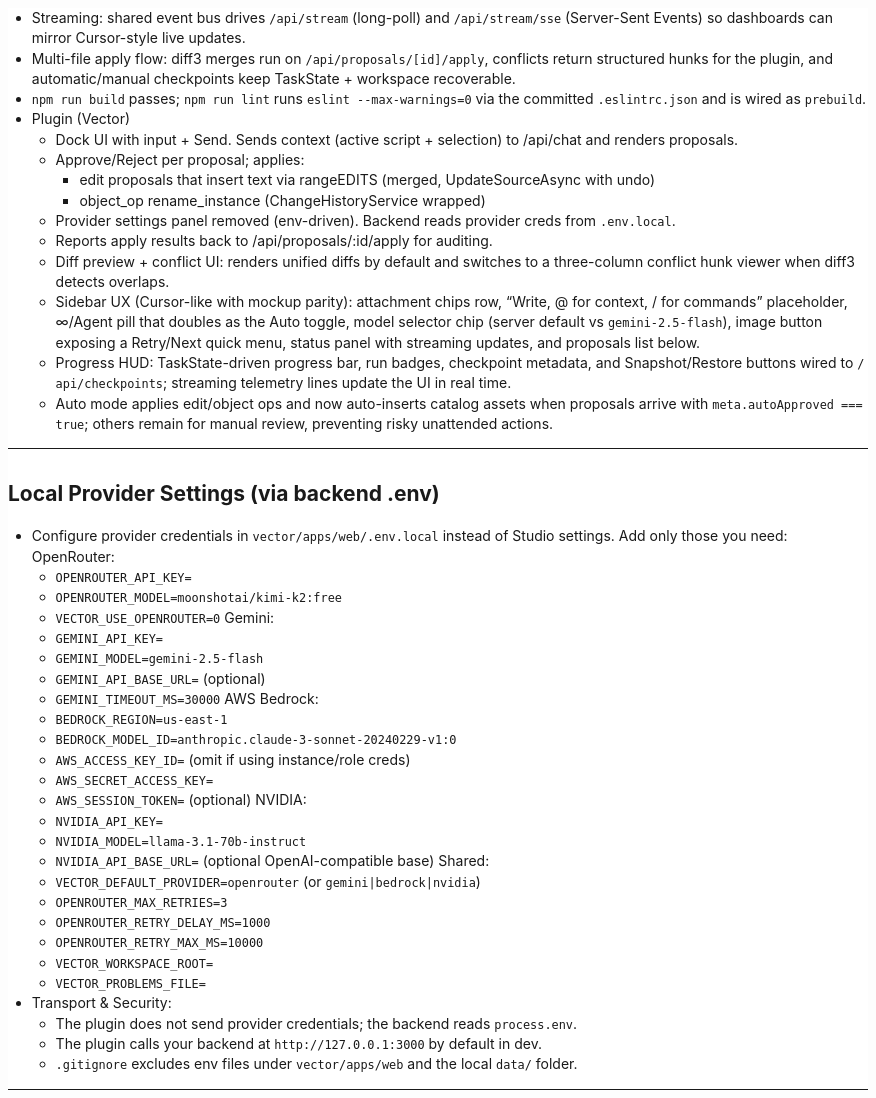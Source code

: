   - Streaming: shared event bus drives `/api/stream` (long-poll) and `/api/stream/sse` (Server-Sent Events) so dashboards can mirror Cursor-style live updates.
  - Multi-file apply flow: diff3 merges run on `/api/proposals/[id]/apply`, conflicts return structured hunks for the plugin, and automatic/manual checkpoints keep TaskState + workspace recoverable.
  - `npm run build` passes; `npm run lint` runs `eslint --max-warnings=0` via the committed `.eslintrc.json` and is wired as `prebuild`.
- Plugin (Vector)
  - Dock UI with input + Send. Sends context (active script + selection) to /api/chat and renders proposals.
  - Approve/Reject per proposal; applies:
    - edit proposals that insert text via rangeEDITS (merged, UpdateSourceAsync with undo)
    - object_op rename_instance (ChangeHistoryService wrapped)
  - Provider settings panel removed (env-driven). Backend reads provider creds from `.env.local`.
  - Reports apply results back to /api/proposals/:id/apply for auditing.
  - Diff preview + conflict UI: renders unified diffs by default and switches to a three-column conflict hunk viewer when diff3 detects overlaps.
  - Sidebar UX (Cursor-like with mockup parity): attachment chips row, “Write, @ for context, / for commands” placeholder, ∞/Agent pill that doubles as the Auto toggle, model selector chip (server default vs `gemini-2.5-flash`), image button exposing a Retry/Next quick menu, status panel with streaming updates, and proposals list below.
  - Progress HUD: TaskState-driven progress bar, run badges, checkpoint metadata, and Snapshot/Restore buttons wired to `/api/checkpoints`; streaming telemetry lines update the UI in real time.
  - Auto mode applies edit/object ops and now auto-inserts catalog assets when proposals arrive with `meta.autoApproved === true`; others remain for manual review, preventing risky unattended actions.


---

## Local Provider Settings (via backend .env)

- Configure provider credentials in `vector/apps/web/.env.local` instead of Studio settings. Add only those you need:
  OpenRouter:
  - `OPENROUTER_API_KEY=`
  - `OPENROUTER_MODEL=moonshotai/kimi-k2:free`
  - `VECTOR_USE_OPENROUTER=0`
  Gemini:
  - `GEMINI_API_KEY=`
  - `GEMINI_MODEL=gemini-2.5-flash`
  - `GEMINI_API_BASE_URL=` (optional)
  - `GEMINI_TIMEOUT_MS=30000`
  AWS Bedrock:
  - `BEDROCK_REGION=us-east-1`
  - `BEDROCK_MODEL_ID=anthropic.claude-3-sonnet-20240229-v1:0`
  - `AWS_ACCESS_KEY_ID=` (omit if using instance/role creds)
  - `AWS_SECRET_ACCESS_KEY=`
  - `AWS_SESSION_TOKEN=` (optional)
  NVIDIA:
  - `NVIDIA_API_KEY=`
  - `NVIDIA_MODEL=llama-3.1-70b-instruct`
  - `NVIDIA_API_BASE_URL=` (optional OpenAI-compatible base)
  Shared:
  - `VECTOR_DEFAULT_PROVIDER=openrouter` (or `gemini|bedrock|nvidia`)
  - `OPENROUTER_MAX_RETRIES=3`
  - `OPENROUTER_RETRY_DELAY_MS=1000`
  - `OPENROUTER_RETRY_MAX_MS=10000`
  - `VECTOR_WORKSPACE_ROOT=`
  - `VECTOR_PROBLEMS_FILE=`
- Transport & Security:
  - The plugin does not send provider credentials; the backend reads `process.env`.
  - The plugin calls your backend at `http://127.0.0.1:3000` by default in dev.
  - `.gitignore` excludes env files under `vector/apps/web` and the local `data/` folder.

---